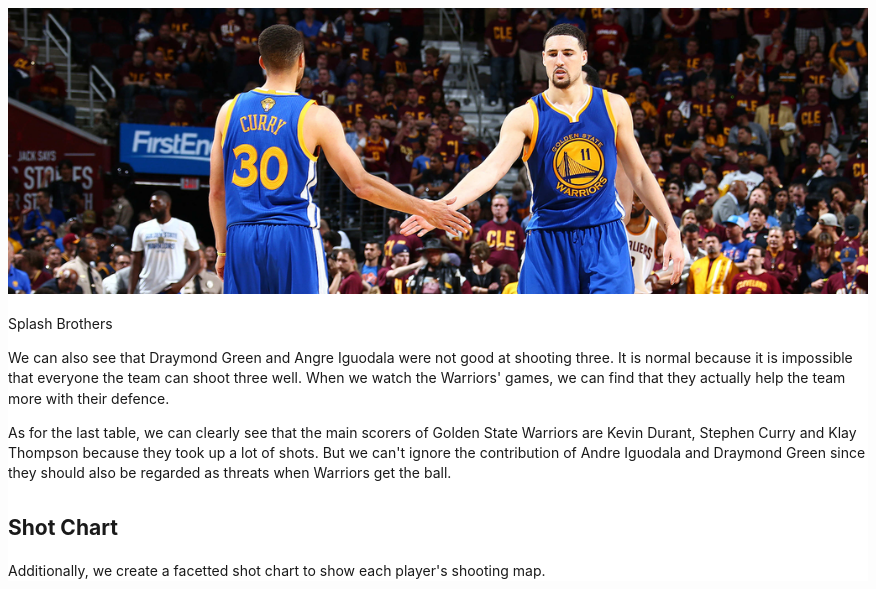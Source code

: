 <img src="../images/Splash_Brothers.jpg" alt="Splash Brothers" width="100%" />
<p class="caption">
Splash Brothers
</p>

We can also see that Draymond Green and Angre Iguodala were not good at shooting three. It is normal because it is impossible that everyone the team can shoot three well. When we watch the Warriors' games, we can find that they actually help the team more with their defence.

As for the last table, we can clearly see that the main scorers of Golden State Warriors are Kevin Durant, Stephen Curry and Klay Thompson because they took up a lot of shots. But we can't ignore the contribution of Andre Iguodala and Draymond Green since they should also be regarded as threats when Warriors get the ball.

Shot Chart
----------

Additionally, we create a facetted shot chart to show each player's shooting map.
